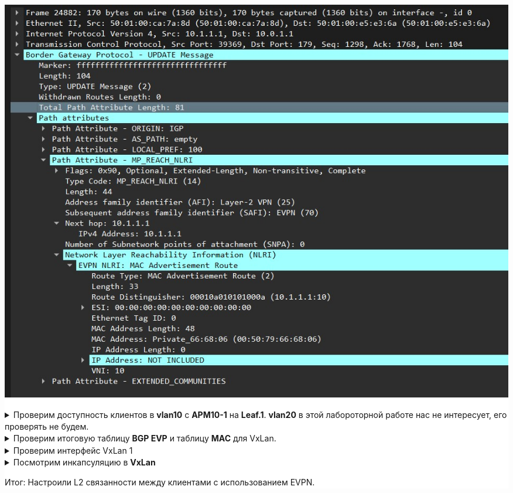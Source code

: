 ![alt text](Dump/Route-type2_1.jpg)

<details><summary>Проверим доступность клиентов в <b>vlan10</b> c <b>АРМ10-1</b> на <b>Leaf.1</b>. <b>vlan20</b> в этой лабороторной работе нас не интересует, его проверять не будем.</summary></details>

<details><summary>Проверим итоговую таблицу <b>BGP EVP</b> и таблицу <b>MAC</b> для VxLan.</summary></details>

<details><summary>Проверим интерфейс VxLan 1</summary></details>

<details><summary>Посмотрим инкапсуляцию в <b>VxLan</b></summary></details>

Итог: Настроили L2 связанности между клиентами с использованием EVPN.



